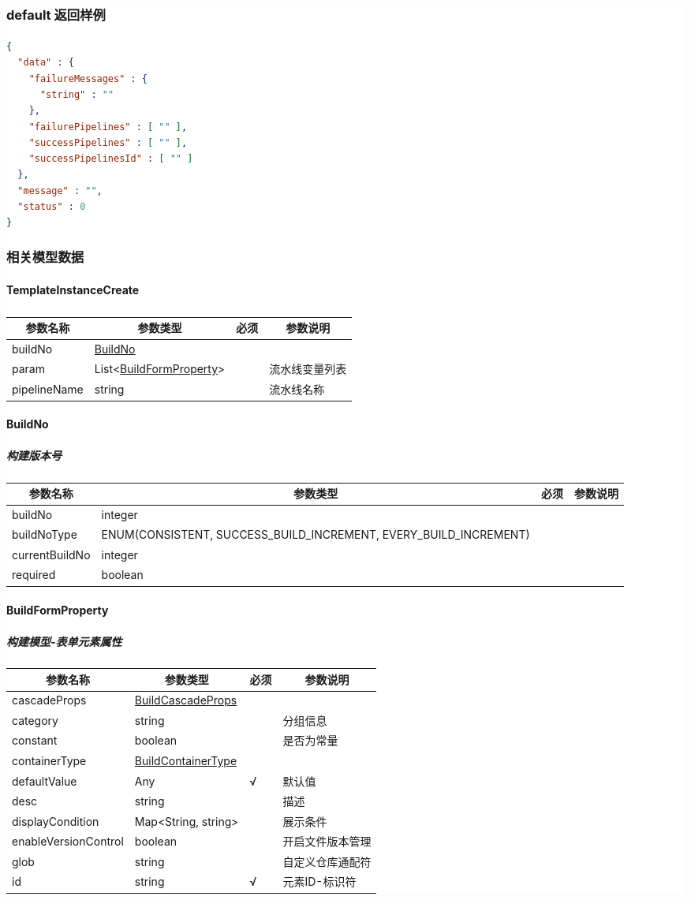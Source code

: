 ### default 返回样例

```Json
{
  "data" : {
    "failureMessages" : {
      "string" : ""
    },
    "failurePipelines" : [ "" ],
    "successPipelines" : [ "" ],
    "successPipelinesId" : [ "" ]
  },
  "message" : "",
  "status" : 0
}
```

### 相关模型数据
#### TemplateInstanceCreate
##### 

| 参数名称         | 参数类型                                          | 必须  | 参数说明    |
| ------------ | --------------------------------------------- | --- | ------- |
| buildNo      | [BuildNo](#BuildNo)                           |     |         |
| param        | List<[BuildFormProperty](#BuildFormProperty)> |     | 流水线变量列表 |
| pipelineName | string                                        |     | 流水线名称   |

#### BuildNo
##### 构建版本号

| 参数名称           | 参数类型                                                             | 必须  | 参数说明 |
| -------------- | ---------------------------------------------------------------- | --- | ---- |
| buildNo        | integer                                                          |     |      |
| buildNoType    | ENUM(CONSISTENT, SUCCESS_BUILD_INCREMENT, EVERY_BUILD_INCREMENT) |     |      |
| currentBuildNo | integer                                                          |     |      |
| required       | boolean                                                          |     |      |

#### BuildFormProperty
##### 构建模型-表单元素属性

| 参数名称                     | 参数类型                                                                                                                                                                                            | 必须  | 参数说明                                 |
| ------------------------ | ----------------------------------------------------------------------------------------------------------------------------------------------------------------------------------------------- | --- | ------------------------------------ |
| cascadeProps             | [BuildCascadeProps](#BuildCascadeProps)                                                                                                                                                         |     |                                      |
| category                 | string                                                                                                                                                                                          |     | 分组信息                                 |
| constant                 | boolean                                                                                                                                                                                         |     | 是否为常量                                |
| containerType            | [BuildContainerType](#BuildContainerType)                                                                                                                                                       |     |                                      |
| defaultValue             | Any                                                                                                                                                                                             | √   | 默认值                                  |
| desc                     | string                                                                                                                                                                                          |     | 描述                                   |
| displayCondition         | Map<String, string>                                                                                                                                                                             |     | 展示条件                                 |
| enableVersionControl     | boolean                                                                                                                                                                                         |     | 开启文件版本管理                             |
| glob                     | string                                                                                                                                                                                          |     | 自定义仓库通配符                             |
| id                       | string                                                                                                                                                                                          | √   | 元素ID-标识符                             |